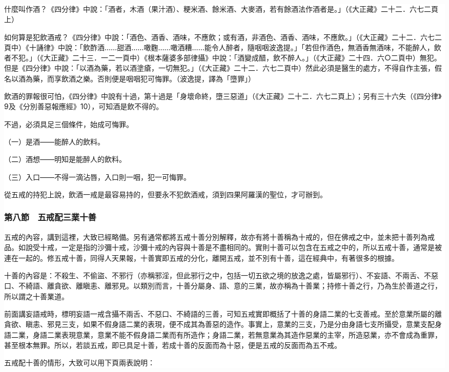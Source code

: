 什麼叫作酒？《四分律》中說：「酒者，木酒（果汁酒）、粳米酒、餘米酒、大麥酒，若有餘酒法作酒者是。」（《大正藏》二十二．六七二頁上）

如何算是犯飲酒戒？《四分律》中說：「酒色、酒香、酒味，不應飲；或有酒，非酒色、酒香、酒味，不應飲。」（《大正藏》二十二．六七二頁中）《十誦律》中說：「飲酢酒……甜酒……噉麴……噉酒糟……能令人醉者，隨咽咽波逸提。」「若但作酒色，無酒香無酒味，不能醉人，飲者不犯。」（《大正藏》二十三．一二一頁中）《根本薩婆多部律攝》中說：「酒變成醋，飲不醉人。」（《大正藏》二十四．六○二頁中）無犯。但是《四分律》中說：「以酒為藥，若以酒塗瘡，一切無犯。」（《大正藏》二十二．六七二頁中）然此必須是醫生的處方，不得自作主張，假名以酒為藥，而享飲酒之樂。否則便是咽咽犯可悔罪。（波逸提，譯為「墮罪」）

飲酒的罪報很可怕，《四分律》中說有十過，第十過是「身壞命終，墮三惡道」（《大正藏》二十二．六七二頁上）；另有三十六失（《四分律》9及《分別善惡報應經》10），可知酒是飲不得的。

不過，必須具足三個條件，始成可悔罪。

（一）是酒——能醉人的飲料。

（二）酒想——明知是能醉人的飲料。

（三）入口——不得一滴沾唇，入口則一咽，犯一可悔罪。

從五戒的持犯上說，飲酒一戒是最容易持的，但要永不犯飲酒戒，須到四果阿羅漢的聖位，才可辦到。

### 第八節　五戒配三業十善

五戒的內容，講到這裡，大致已經略備。另有通常都將五戒十善分別解釋，故亦有將十善稱為十戒的，但在佛戒之中，並未把十善列為戒品。如說受十戒，一定是指的沙彌十戒，沙彌十戒的內容與十善是不盡相同的。實則十善可以包含在五戒之中的，所以五戒十善，通常是被連在一起的。修五戒十善，同得人天果報，十善實即五戒的分化，離開五戒，並不別有十善，這在經典中，有著很多的根據。

十善的內容是：不殺生、不偷盜、不邪行（亦稱邪淫，但此邪行之中，包括一切五欲之境的放逸之處，皆屬邪行）、不妄語、不兩舌、不惡口、不綺語、離貪欲、離瞋恚、離邪見。以類別而言，十善分屬身、語、意的三業，故亦稱為十善業；持修十善之行，乃為生於善道之行，所以謂之十善業道。

前面講妄語戒時，標明妄語一戒含攝不兩舌、不惡口、不綺語的三善，可知五戒實即概括了十善的身語二業的七支善戒。至於意業所屬的離貪欲、瞋恚、邪見三支，如果不假身語二業的表現，便不成其為善惡的造作。事實上，意業的三支，乃是分由身語七支所攝受，意業支配身語二業，身語二業表現意業，意業不能不假身語二業而有所造作；身語二業，若無意業為其造作惡業的主宰，所造惡業，亦不會成為重罪，甚至根本無罪。所以，若談五戒，即已具足十善，若成十善的反面而為十惡，便是五戒的反面而為五不戒。

五戒配十善的情形，大致可以用下頁兩表說明：

